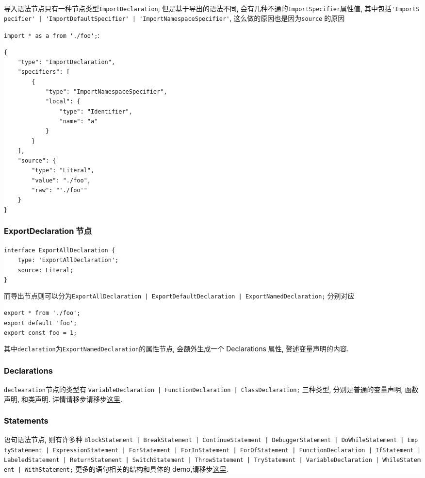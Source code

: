 导入语法节点只有一种节点类型`ImportDeclaration`, 但是基于导出的语法不同, 会有几种不通的`ImportSpecifier`属性值, 其中包括`'ImportSpecifier' | 'ImportDefaultSpecifier' | 'ImportNamespaceSpecifier'`, 这么做的原因也是因为`source` 的原因

`import * as a from './foo';`:

```
{
    "type": "ImportDeclaration",
    "specifiers": [
        {
            "type": "ImportNamespaceSpecifier",
            "local": {
                "type": "Identifier",
                "name": "a"
            }
        }
    ],
    "source": {
        "type": "Literal",
        "value": "./foo",
        "raw": "'./foo'"
    }
}
```

### ExportDeclaration 节点

```
interface ExportAllDeclaration {
    type: 'ExportAllDeclaration';
    source: Literal;
}
```

而导出节点则可以分为`ExportAllDeclaration | ExportDefaultDeclaration | ExportNamedDeclaration;`
分别对应

```
export * from './foo';
export default 'foo';
export const foo = 1;
```

其中`declaration`为`ExportNamedDeclaration`的属性节点, 会额外生成一个 Declarations 属性, 赘述变量声明的内容.

### Declarations

`declearation`节点的类型有
`VariableDeclaration | FunctionDeclaration | ClassDeclaration;` 三种类型, 分别是普通的变量声明, 函数声明, 和类声明. 详情请移步请移步[这里](https://github.com/babel/babylon/blob/master/ast/spec.md).

### Statements

语句语法节点, 则有许多种
`BlockStatement | BreakStatement | ContinueStatement | DebuggerStatement | DoWhileStatement | EmptyStatement | ExpressionStatement | ForStatement | ForInStatement | ForOfStatement | FunctionDeclaration | IfStatement | LabeledStatement | ReturnStatement | SwitchStatement | ThrowStatement | TryStatement | VariableDeclaration | WhileStatement | WithStatement;`
更多的语句相关的结构和具体的 demo,请移步[这里](https://github.com/babel/babylon/blob/master/ast/spec.md).
